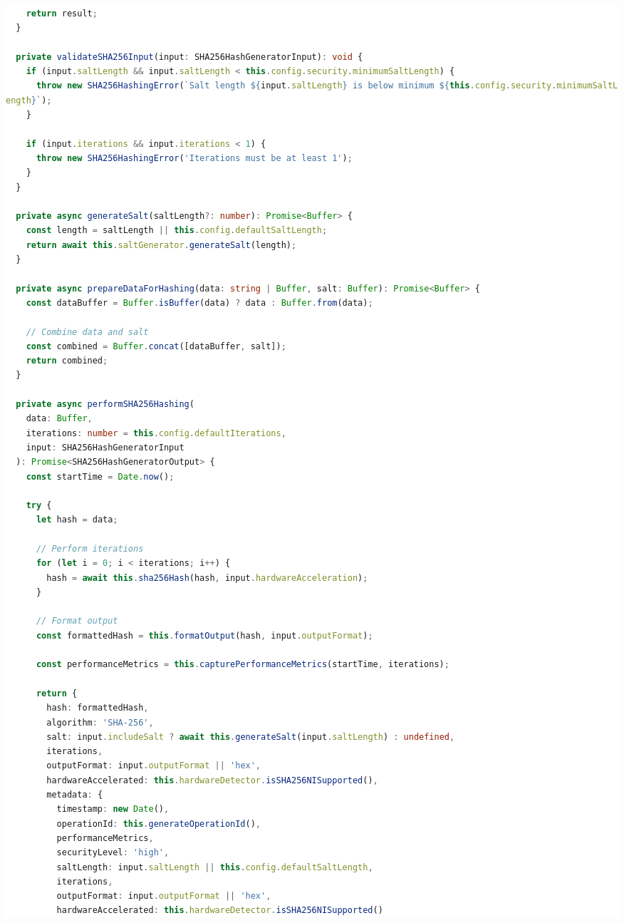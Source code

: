 ```typescript
    return result;
  }
  
  private validateSHA256Input(input: SHA256HashGeneratorInput): void {
    if (input.saltLength && input.saltLength < this.config.security.minimumSaltLength) {
      throw new SHA256HashingError(`Salt length ${input.saltLength} is below minimum ${this.config.security.minimumSaltLength}`);
    }
    
    if (input.iterations && input.iterations < 1) {
      throw new SHA256HashingError('Iterations must be at least 1');
    }
  }
  
  private async generateSalt(saltLength?: number): Promise<Buffer> {
    const length = saltLength || this.config.defaultSaltLength;
    return await this.saltGenerator.generateSalt(length);
  }
  
  private async prepareDataForHashing(data: string | Buffer, salt: Buffer): Promise<Buffer> {
    const dataBuffer = Buffer.isBuffer(data) ? data : Buffer.from(data);
    
    // Combine data and salt
    const combined = Buffer.concat([dataBuffer, salt]);
    return combined;
  }
  
  private async performSHA256Hashing(
    data: Buffer,
    iterations: number = this.config.defaultIterations,
    input: SHA256HashGeneratorInput
  ): Promise<SHA256HashGeneratorOutput> {
    const startTime = Date.now();
    
    try {
      let hash = data;
      
      // Perform iterations
      for (let i = 0; i < iterations; i++) {
        hash = await this.sha256Hash(hash, input.hardwareAcceleration);
      }
      
      // Format output
      const formattedHash = this.formatOutput(hash, input.outputFormat);
      
      const performanceMetrics = this.capturePerformanceMetrics(startTime, iterations);
      
      return {
        hash: formattedHash,
        algorithm: 'SHA-256',
        salt: input.includeSalt ? await this.generateSalt(input.saltLength) : undefined,
        iterations,
        outputFormat: input.outputFormat || 'hex',
        hardwareAccelerated: this.hardwareDetector.isSHA256NISupported(),
        metadata: {
          timestamp: new Date(),
          operationId: this.generateOperationId(),
          performanceMetrics,
          securityLevel: 'high',
          saltLength: input.saltLength || this.config.defaultSaltLength,
          iterations,
          outputFormat: input.outputFormat || 'hex',
          hardwareAccelerated: this.hardwareDetector.isSHA256NISupported()
```